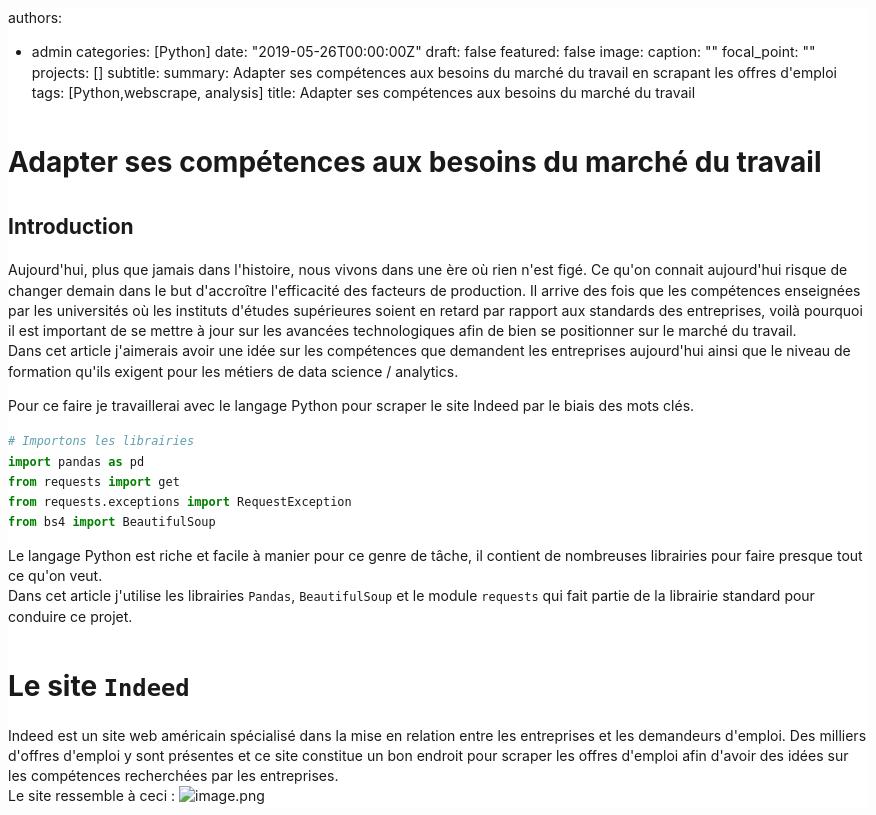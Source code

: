 authors:
- admin
categories: [Python]
date: "2019-05-26T00:00:00Z"
draft: false
featured: false
image:
  caption: ""
  focal_point: ""
projects: []
subtitle: 
summary: Adapter ses compétences aux besoins du marché du travail en scrapant les offres d'emploi
tags: [Python,webscrape, analysis]
title: Adapter ses compétences aux besoins du marché du travail
# Adapter ses compétences aux besoins du marché du travail

## Introduction  
Aujourd'hui, plus que jamais dans l'histoire, nous vivons dans une ère où rien n'est figé. Ce qu'on connait aujourd'hui risque de changer demain dans le but d'accroître l'efficacité des facteurs de production. Il arrive des fois que les compétences enseignées par les universités où les instituts d'études supérieures soient en retard par rapport aux standards des entreprises, voilà pourquoi il est important de se mettre à jour sur les avancées technologiques afin de bien se positionner sur le marché du travail.   
Dans cet article j'aimerais avoir une idée sur les compétences que demandent les entreprises aujourd'hui ainsi que le niveau de formation qu'ils exigent pour les métiers de data science / analytics.  
  
  
Pour ce faire je travaillerai avec le langage Python pour scraper le site Indeed par le biais des mots clés.


```python
# Importons les librairies
import pandas as pd
from requests import get
from requests.exceptions import RequestException
from bs4 import BeautifulSoup
```

Le langage Python est riche et facile à manier pour ce genre de tâche, il contient de nombreuses librairies pour faire presque tout ce qu'on veut.  
Dans cet article j'utilise les librairies `Pandas`, `BeautifulSoup` et le module `requests` qui fait partie de la librairie standard pour conduire ce projet. 

# Le site `Indeed`
Indeed est un site web américain spécialisé dans la mise en relation entre les entreprises et les demandeurs d'emploi. Des milliers d'offres d'emploi y sont présentes et ce site constitue un bon endroit pour scraper les offres d'emploi afin d'avoir des idées sur les compétences recherchées par les entreprises.  
Le site ressemble à ceci :
![image.png](attachment:image.png)
